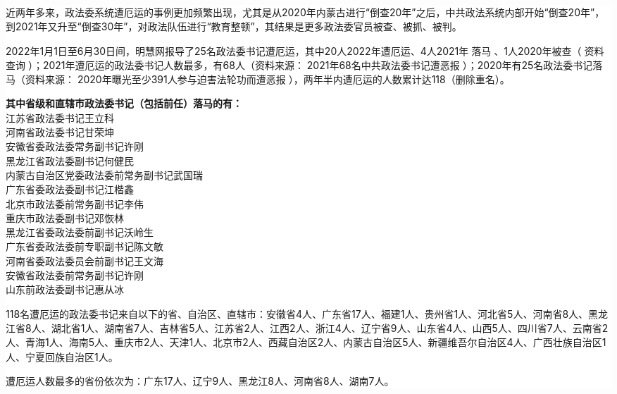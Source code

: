  近两年多来，政法委系统遭厄运的事例更加频繁出现，尤其是从2020年内蒙古进行“倒查20年”之后，中共政法系统内部开始“倒查20年”，到2021年又升至“倒查30年”，对政法队伍进行“教育整顿”，其结果是更多政法委官员被查、被抓、被判。
</p>
<p>
 2022年1月1日至6月30日间，明慧网报导了25名政法委书记遭厄运，其中20人2022年遭厄运、4人2021年
 <ok href="https://www.epochtimes.com/gb/tag/%E8%90%BD%E9%A9%AC.html">
  落马
 </ok>
 、1人2020年被查（
 <ok href="https://www.minghui.org/mh/fenlei/221/">
  资料查询
 </ok>
 ）；2021年遭厄运的政法委书记人数最多，有68人（资料来源：
 <ok href="https://www.minghui.org/mh/articles/2022/1/9/2021%E5%B9%B468%E5%90%8D%E4%B8%AD%E5%85%B1%E6%94%BF%E6%B3%95%E5%A7%94%E4%B9%A6%E8%AE%B0%E9%81%AD%E6%81%B6%E6%8A%A5-436615.html">
  2021年68名中共政法委书记遭恶报
 </ok>
 ）；2020年有25名政法委书记落马（资料来源：
 <ok href="https://www.minghui.org/mh/articles/2021/4/17/2020%E5%B9%B4%E6%9B%9D%E5%85%89%E8%87%B3%E5%B0%91391%E4%BA%BA%E5%8F%82%E4%B8%8E%E8%BF%AB%E5%AE%B3%E6%B3%95%E8%BD%AE%E5%8A%9F%E8%80%8C%E9%81%AD%E6%81%B6%E6%8A%A5-423459.html">
  2020年曝光至少391人参与迫害法轮功而遭恶报
 </ok>
 ），两年半内遭厄运的人数累计达118（删除重名）。
</p>
<p>
 <strong>
  其中省级和直辖市政法委书记（包括前任）落马的有：
 </strong>
 <br/>
 江苏省政法委书记王立科
 <br/>
 河南省政法委书记甘荣坤
 <br/>
 安徽省委政法委常务副书记许刚
 <br/>
 黑龙江省政法委副书记何健民
 <br/>
 内蒙古自治区党委政法委前常务副书记武国瑞
 <br/>
 广东省委政法委副书记江楷鑫
 <br/>
 北京市政法委前常务副书记李伟
 <br/>
 重庆市政法委副书记邓恢林
 <br/>
 黑龙江省委政法委前副书记沃岭生
 <br/>
 广东省委政法委前专职副书记陈文敏
 <br/>
 河南省委政法委员会前副书记王文海
 <br/>
 安徽省政法委前常务副书记许刚
 <br/>
 山东前政法委副书记惠从冰
</p>
<p>
 118名遭厄运的政法委书记来自以下的省、自治区、直辖市：安徽省4人、广东省17人、福建1人、贵州省1人、河北省5人、河南省8人、黑龙江省8人、湖北省1人、湖南省7人、吉林省5人、江苏省2人、江西2人、浙江4人、辽宁省9人、山东省4人、山西5人、四川省7人、云南省2人、青海1人、海南5人、重庆市2人、天津1人、北京市2人、西藏自治区2人、内蒙古自治区5人、新疆维吾尔自治区4人、广西壮族自治区1人、宁夏回族自治区1人。
</p>
<p>
 遭厄运人数最多的省份依次为：广东17人、辽宁9人、黑龙江8人、河南省8人、湖南7人。
</p>